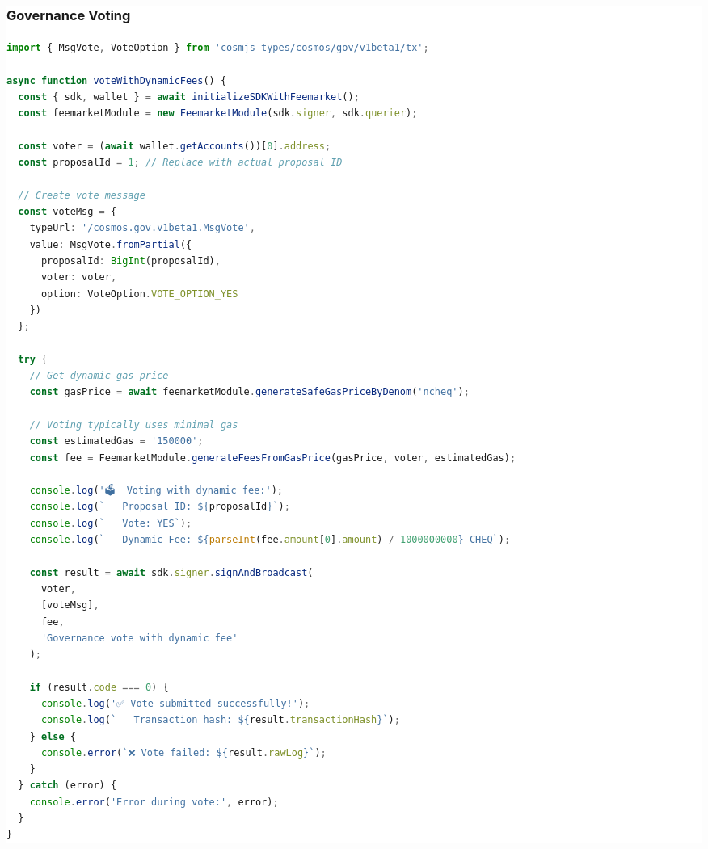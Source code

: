 ### Governance Voting

```typescript
import { MsgVote, VoteOption } from 'cosmjs-types/cosmos/gov/v1beta1/tx';

async function voteWithDynamicFees() {
  const { sdk, wallet } = await initializeSDKWithFeemarket();
  const feemarketModule = new FeemarketModule(sdk.signer, sdk.querier);
  
  const voter = (await wallet.getAccounts())[0].address;
  const proposalId = 1; // Replace with actual proposal ID
  
  // Create vote message
  const voteMsg = {
    typeUrl: '/cosmos.gov.v1beta1.MsgVote',
    value: MsgVote.fromPartial({
      proposalId: BigInt(proposalId),
      voter: voter,
      option: VoteOption.VOTE_OPTION_YES
    })
  };

  try {
    // Get dynamic gas price
    const gasPrice = await feemarketModule.generateSafeGasPriceByDenom('ncheq');
    
    // Voting typically uses minimal gas
    const estimatedGas = '150000';
    const fee = FeemarketModule.generateFeesFromGasPrice(gasPrice, voter, estimatedGas);
    
    console.log('🗳️  Voting with dynamic fee:');
    console.log(`   Proposal ID: ${proposalId}`);
    console.log(`   Vote: YES`);
    console.log(`   Dynamic Fee: ${parseInt(fee.amount[0].amount) / 1000000000} CHEQ`);

    const result = await sdk.signer.signAndBroadcast(
      voter,
      [voteMsg],
      fee,
      'Governance vote with dynamic fee'
    );

    if (result.code === 0) {
      console.log('✅ Vote submitted successfully!');
      console.log(`   Transaction hash: ${result.transactionHash}`);
    } else {
      console.error(`❌ Vote failed: ${result.rawLog}`);
    }
  } catch (error) {
    console.error('Error during vote:', error);
  }
}
```
